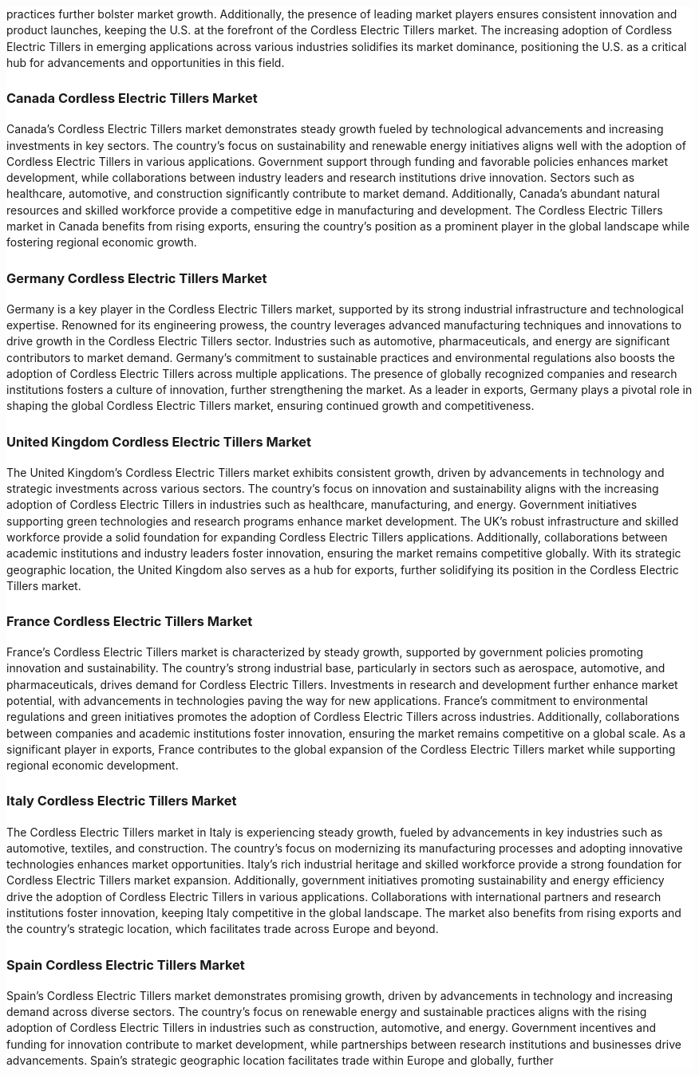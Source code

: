 practices further bolster market growth. Additionally, the presence of leading market players ensures consistent innovation and product launches, keeping the U.S. at the forefront of the Cordless Electric Tillers market. The increasing adoption of Cordless Electric Tillers in emerging applications across various industries solidifies its market dominance, positioning the U.S. as a critical hub for advancements and opportunities in this field.</p><h3>Canada Cordless Electric Tillers Market</h3><p>Canada&rsquo;s Cordless Electric Tillers market demonstrates steady growth fueled by technological advancements and increasing investments in key sectors. The country&rsquo;s focus on sustainability and renewable energy initiatives aligns well with the adoption of Cordless Electric Tillers in various applications. Government support through funding and favorable policies enhances market development, while collaborations between industry leaders and research institutions drive innovation. Sectors such as healthcare, automotive, and construction significantly contribute to market demand. Additionally, Canada&rsquo;s abundant natural resources and skilled workforce provide a competitive edge in manufacturing and development. The Cordless Electric Tillers market in Canada benefits from rising exports, ensuring the country&rsquo;s position as a prominent player in the global landscape while fostering regional economic growth.</p><h3>Germany Cordless Electric Tillers Market</h3><p>Germany is a key player in the Cordless Electric Tillers market, supported by its strong industrial infrastructure and technological expertise. Renowned for its engineering prowess, the country leverages advanced manufacturing techniques and innovations to drive growth in the Cordless Electric Tillers sector. Industries such as automotive, pharmaceuticals, and energy are significant contributors to market demand. Germany&rsquo;s commitment to sustainable practices and environmental regulations also boosts the adoption of Cordless Electric Tillers across multiple applications. The presence of globally recognized companies and research institutions fosters a culture of innovation, further strengthening the market. As a leader in exports, Germany plays a pivotal role in shaping the global Cordless Electric Tillers market, ensuring continued growth and competitiveness.</p><h3>United Kingdom Cordless Electric Tillers Market</h3><p>The United Kingdom&rsquo;s Cordless Electric Tillers market exhibits consistent growth, driven by advancements in technology and strategic investments across various sectors. The country&rsquo;s focus on innovation and sustainability aligns with the increasing adoption of Cordless Electric Tillers in industries such as healthcare, manufacturing, and energy. Government initiatives supporting green technologies and research programs enhance market development. The UK&rsquo;s robust infrastructure and skilled workforce provide a solid foundation for expanding Cordless Electric Tillers applications. Additionally, collaborations between academic institutions and industry leaders foster innovation, ensuring the market remains competitive globally. With its strategic geographic location, the United Kingdom also serves as a hub for exports, further solidifying its position in the Cordless Electric Tillers market.</p><h3>France Cordless Electric Tillers Market</h3><p>France&rsquo;s Cordless Electric Tillers market is characterized by steady growth, supported by government policies promoting innovation and sustainability. The country&rsquo;s strong industrial base, particularly in sectors such as aerospace, automotive, and pharmaceuticals, drives demand for Cordless Electric Tillers. Investments in research and development further enhance market potential, with advancements in technologies paving the way for new applications. France&rsquo;s commitment to environmental regulations and green initiatives promotes the adoption of Cordless Electric Tillers across industries. Additionally, collaborations between companies and academic institutions foster innovation, ensuring the market remains competitive on a global scale. As a significant player in exports, France contributes to the global expansion of the Cordless Electric Tillers market while supporting regional economic development.</p><h3>Italy Cordless Electric Tillers Market</h3><p>The Cordless Electric Tillers market in Italy is experiencing steady growth, fueled by advancements in key industries such as automotive, textiles, and construction. The country&rsquo;s focus on modernizing its manufacturing processes and adopting innovative technologies enhances market opportunities. Italy&rsquo;s rich industrial heritage and skilled workforce provide a strong foundation for Cordless Electric Tillers market expansion. Additionally, government initiatives promoting sustainability and energy efficiency drive the adoption of Cordless Electric Tillers in various applications. Collaborations with international partners and research institutions foster innovation, keeping Italy competitive in the global landscape. The market also benefits from rising exports and the country&rsquo;s strategic location, which facilitates trade across Europe and beyond.</p><h3>Spain Cordless Electric Tillers Market</h3><p>Spain&rsquo;s Cordless Electric Tillers market demonstrates promising growth, driven by advancements in technology and increasing demand across diverse sectors. The country&rsquo;s focus on renewable energy and sustainable practices aligns with the rising adoption of Cordless Electric Tillers in industries such as construction, automotive, and energy. Government incentives and funding for innovation contribute to market development, while partnerships between research institutions and businesses drive advancements. Spain&rsquo;s strategic geographic location facilitates trade within Europe and globally, further